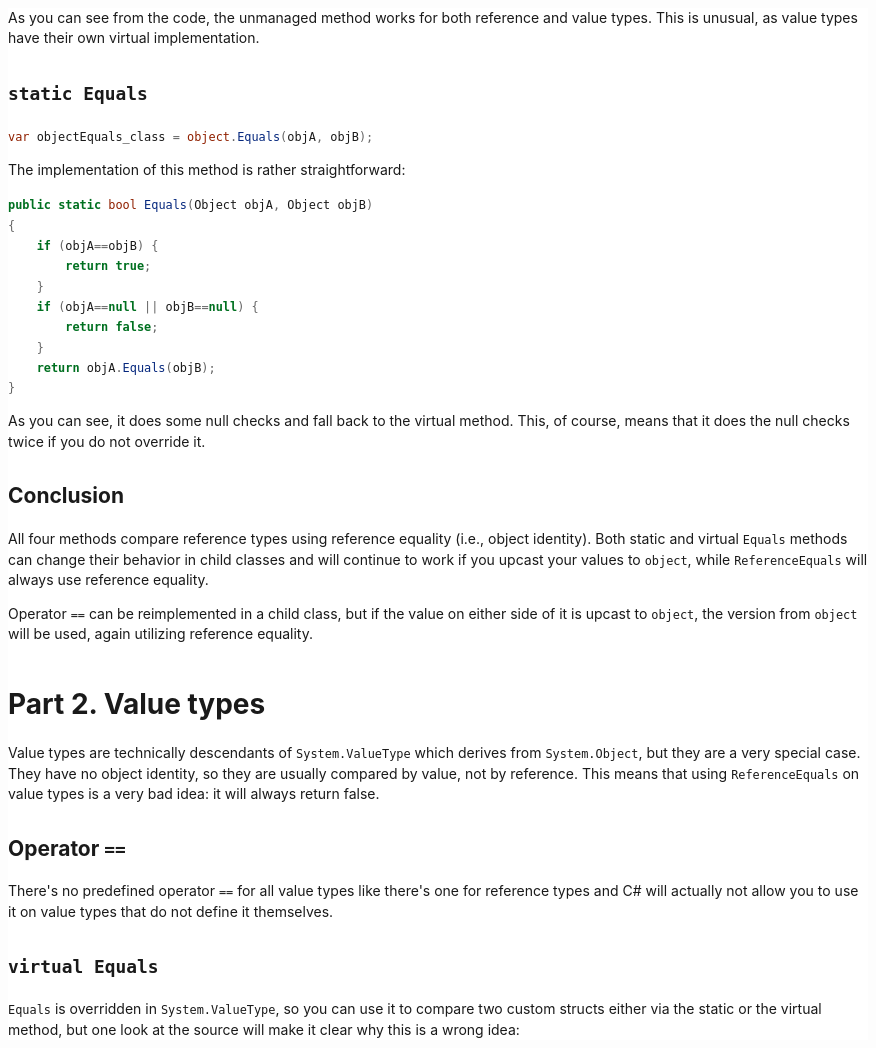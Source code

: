 As you can see from the code, the unmanaged method works for both reference and value types. This is unusual, as value types have their own virtual implementation.

## `static Equals`

```c#
var objectEquals_class = object.Equals(objA, objB);
```

The implementation of this method is rather straightforward:

```c#
public static bool Equals(Object objA, Object objB) 
{
    if (objA==objB) {
        return true;
    }
    if (objA==null || objB==null) {
        return false;
    }
    return objA.Equals(objB);
}
```

As you can see, it does some null checks and fall back to the virtual method. This, of course, means that it does the null checks twice if you do not override it.

## Conclusion

All four methods compare reference types using reference equality (i.e., object identity). Both static and virtual `Equals` methods can change their behavior in child classes and will continue to work if you upcast your values to `object`, while `ReferenceEquals` will always use reference equality.

Operator `==` can be reimplemented in a child class, but if the value on either side of it is upcast to `object`, the version from `object` will be used, again utilizing reference equality.

# Part 2. Value types

Value types are technically descendants of `System.ValueType` which derives from `System.Object`, but they are a very special case. They have no object identity, so they are usually compared by value, not by reference. This means that using `ReferenceEquals` on value types is a very bad idea: it will always return false. 

## Operator `==`

There's no predefined operator `==` for all value types like there's one for reference types and C# will actually not allow you to use it on value types that do not define it themselves.

## `virtual Equals`

`Equals` is overridden in `System.ValueType`, so you can use it to compare two custom structs either via the static or the virtual method, but one look at the source will make it clear why this is a wrong idea:
